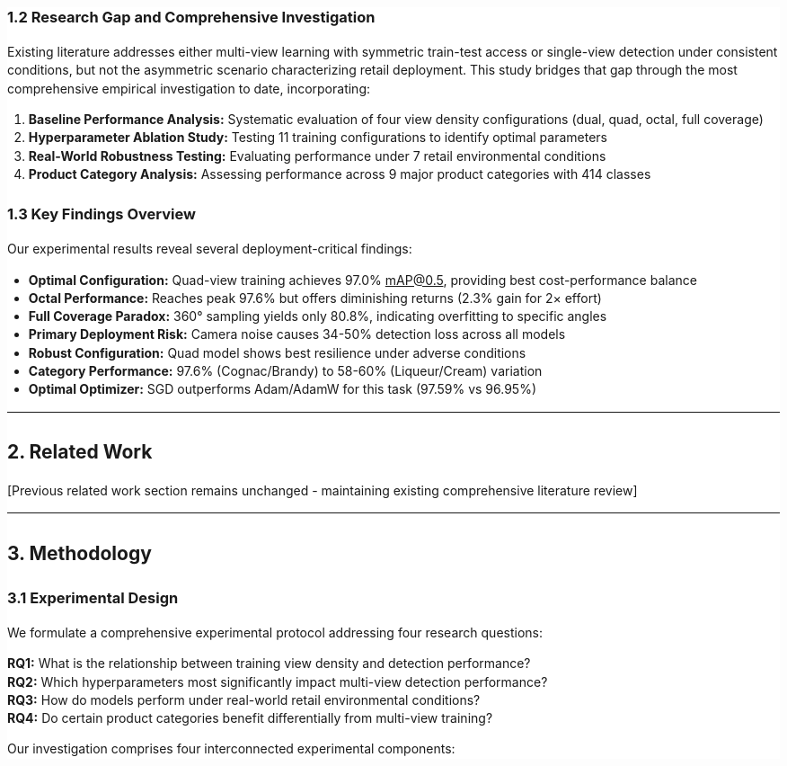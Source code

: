 ### 1.2 Research Gap and Comprehensive Investigation

Existing literature addresses either multi-view learning with symmetric train-test access or single-view detection under consistent conditions, but not the asymmetric scenario characterizing retail deployment. This study bridges that gap through the most comprehensive empirical investigation to date, incorporating:

1. **Baseline Performance Analysis:** Systematic evaluation of four view density configurations (dual, quad, octal, full coverage)
2. **Hyperparameter Ablation Study:** Testing 11 training configurations to identify optimal parameters
3. **Real-World Robustness Testing:** Evaluating performance under 7 retail environmental conditions
4. **Product Category Analysis:** Assessing performance across 9 major product categories with 414 classes

### 1.3 Key Findings Overview

Our experimental results reveal several deployment-critical findings:

- **Optimal Configuration:** Quad-view training achieves 97.0% mAP@0.5, providing best cost-performance balance
- **Octal Performance:** Reaches peak 97.6% but offers diminishing returns (2.3% gain for 2× effort)
- **Full Coverage Paradox:** 360° sampling yields only 80.8%, indicating overfitting to specific angles
- **Primary Deployment Risk:** Camera noise causes 34-50% detection loss across all models
- **Robust Configuration:** Quad model shows best resilience under adverse conditions
- **Category Performance:** 97.6% (Cognac/Brandy) to 58-60% (Liqueur/Cream) variation
- **Optimal Optimizer:** SGD outperforms Adam/AdamW for this task (97.59% vs 96.95%)

---

## 2. Related Work

[Previous related work section remains unchanged - maintaining existing comprehensive literature review]

---

## 3. Methodology

### 3.1 Experimental Design

We formulate a comprehensive experimental protocol addressing four research questions:

**RQ1:** What is the relationship between training view density and detection performance?  
**RQ2:** Which hyperparameters most significantly impact multi-view detection performance?  
**RQ3:** How do models perform under real-world retail environmental conditions?  
**RQ4:** Do certain product categories benefit differentially from multi-view training?

Our investigation comprises four interconnected experimental components:
